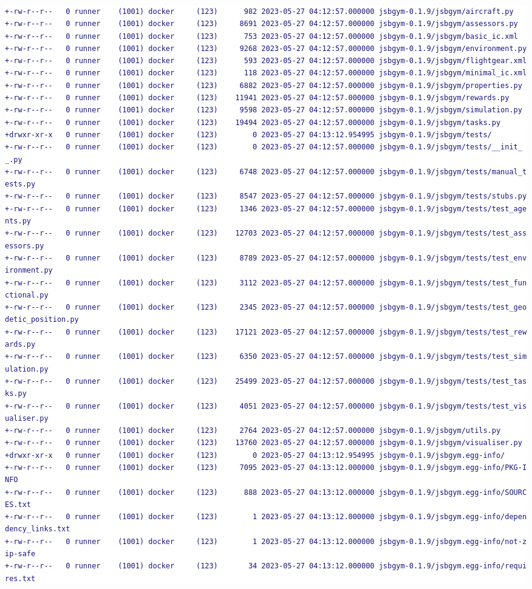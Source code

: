 ```diff
+-rw-r--r--   0 runner    (1001) docker     (123)      982 2023-05-27 04:12:57.000000 jsbgym-0.1.9/jsbgym/aircraft.py
+-rw-r--r--   0 runner    (1001) docker     (123)     8691 2023-05-27 04:12:57.000000 jsbgym-0.1.9/jsbgym/assessors.py
+-rw-r--r--   0 runner    (1001) docker     (123)      753 2023-05-27 04:12:57.000000 jsbgym-0.1.9/jsbgym/basic_ic.xml
+-rw-r--r--   0 runner    (1001) docker     (123)     9268 2023-05-27 04:12:57.000000 jsbgym-0.1.9/jsbgym/environment.py
+-rw-r--r--   0 runner    (1001) docker     (123)      593 2023-05-27 04:12:57.000000 jsbgym-0.1.9/jsbgym/flightgear.xml
+-rw-r--r--   0 runner    (1001) docker     (123)      118 2023-05-27 04:12:57.000000 jsbgym-0.1.9/jsbgym/minimal_ic.xml
+-rw-r--r--   0 runner    (1001) docker     (123)     6882 2023-05-27 04:12:57.000000 jsbgym-0.1.9/jsbgym/properties.py
+-rw-r--r--   0 runner    (1001) docker     (123)    11941 2023-05-27 04:12:57.000000 jsbgym-0.1.9/jsbgym/rewards.py
+-rw-r--r--   0 runner    (1001) docker     (123)     9598 2023-05-27 04:12:57.000000 jsbgym-0.1.9/jsbgym/simulation.py
+-rw-r--r--   0 runner    (1001) docker     (123)    19494 2023-05-27 04:12:57.000000 jsbgym-0.1.9/jsbgym/tasks.py
+drwxr-xr-x   0 runner    (1001) docker     (123)        0 2023-05-27 04:13:12.954995 jsbgym-0.1.9/jsbgym/tests/
+-rw-r--r--   0 runner    (1001) docker     (123)        0 2023-05-27 04:12:57.000000 jsbgym-0.1.9/jsbgym/tests/__init__.py
+-rw-r--r--   0 runner    (1001) docker     (123)     6748 2023-05-27 04:12:57.000000 jsbgym-0.1.9/jsbgym/tests/manual_tests.py
+-rw-r--r--   0 runner    (1001) docker     (123)     8547 2023-05-27 04:12:57.000000 jsbgym-0.1.9/jsbgym/tests/stubs.py
+-rw-r--r--   0 runner    (1001) docker     (123)     1346 2023-05-27 04:12:57.000000 jsbgym-0.1.9/jsbgym/tests/test_agents.py
+-rw-r--r--   0 runner    (1001) docker     (123)    12703 2023-05-27 04:12:57.000000 jsbgym-0.1.9/jsbgym/tests/test_assessors.py
+-rw-r--r--   0 runner    (1001) docker     (123)     8789 2023-05-27 04:12:57.000000 jsbgym-0.1.9/jsbgym/tests/test_environment.py
+-rw-r--r--   0 runner    (1001) docker     (123)     3112 2023-05-27 04:12:57.000000 jsbgym-0.1.9/jsbgym/tests/test_functional.py
+-rw-r--r--   0 runner    (1001) docker     (123)     2345 2023-05-27 04:12:57.000000 jsbgym-0.1.9/jsbgym/tests/test_geodetic_position.py
+-rw-r--r--   0 runner    (1001) docker     (123)    17121 2023-05-27 04:12:57.000000 jsbgym-0.1.9/jsbgym/tests/test_rewards.py
+-rw-r--r--   0 runner    (1001) docker     (123)     6350 2023-05-27 04:12:57.000000 jsbgym-0.1.9/jsbgym/tests/test_simulation.py
+-rw-r--r--   0 runner    (1001) docker     (123)    25499 2023-05-27 04:12:57.000000 jsbgym-0.1.9/jsbgym/tests/test_tasks.py
+-rw-r--r--   0 runner    (1001) docker     (123)     4051 2023-05-27 04:12:57.000000 jsbgym-0.1.9/jsbgym/tests/test_visualiser.py
+-rw-r--r--   0 runner    (1001) docker     (123)     2764 2023-05-27 04:12:57.000000 jsbgym-0.1.9/jsbgym/utils.py
+-rw-r--r--   0 runner    (1001) docker     (123)    13760 2023-05-27 04:12:57.000000 jsbgym-0.1.9/jsbgym/visualiser.py
+drwxr-xr-x   0 runner    (1001) docker     (123)        0 2023-05-27 04:13:12.954995 jsbgym-0.1.9/jsbgym.egg-info/
+-rw-r--r--   0 runner    (1001) docker     (123)     7095 2023-05-27 04:13:12.000000 jsbgym-0.1.9/jsbgym.egg-info/PKG-INFO
+-rw-r--r--   0 runner    (1001) docker     (123)      888 2023-05-27 04:13:12.000000 jsbgym-0.1.9/jsbgym.egg-info/SOURCES.txt
+-rw-r--r--   0 runner    (1001) docker     (123)        1 2023-05-27 04:13:12.000000 jsbgym-0.1.9/jsbgym.egg-info/dependency_links.txt
+-rw-r--r--   0 runner    (1001) docker     (123)        1 2023-05-27 04:13:12.000000 jsbgym-0.1.9/jsbgym.egg-info/not-zip-safe
+-rw-r--r--   0 runner    (1001) docker     (123)       34 2023-05-27 04:13:12.000000 jsbgym-0.1.9/jsbgym.egg-info/requires.txt
```